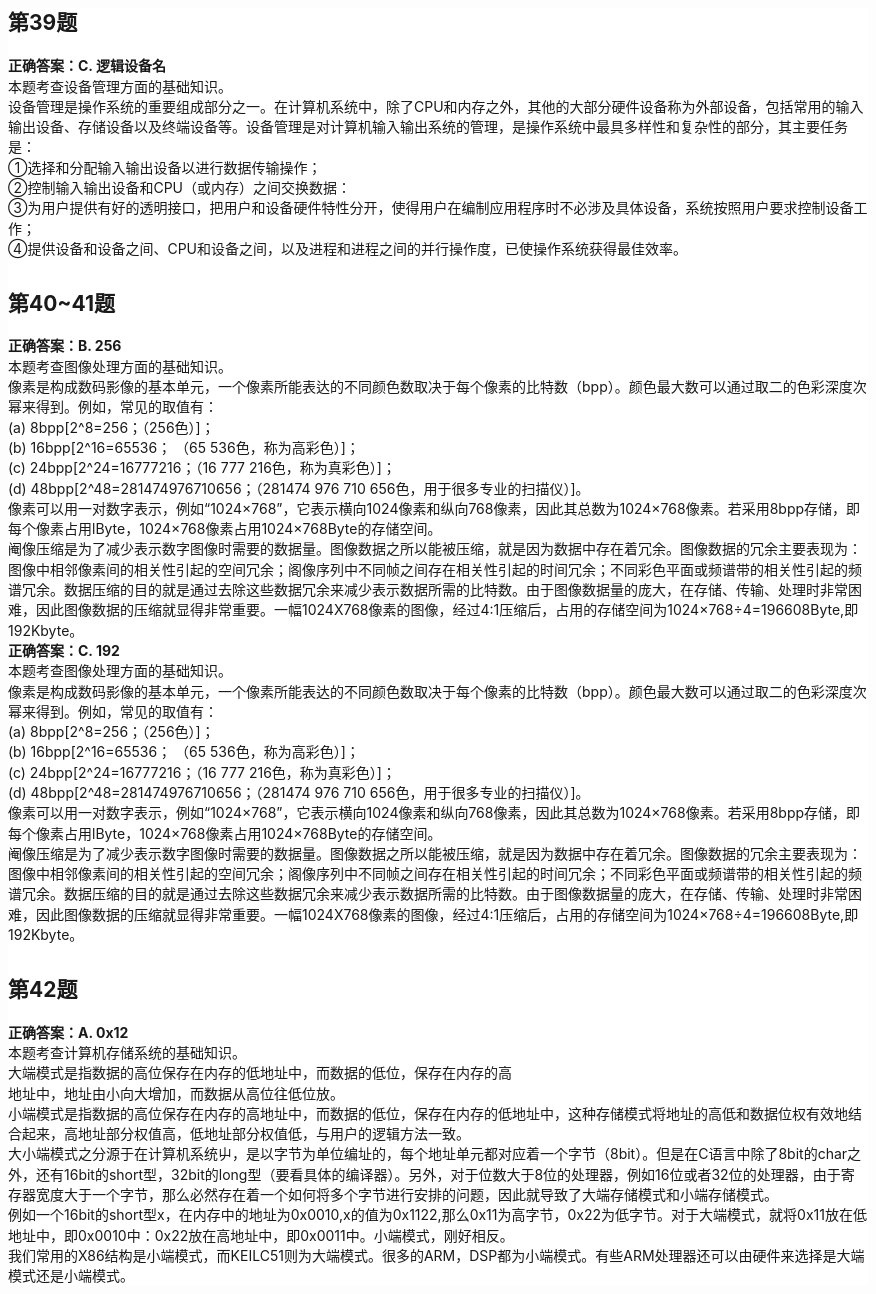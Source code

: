 
## 第39题 ##

**正确答案：C. 逻辑设备名**  
本题考查设备管理方面的基础知识。  
设备管理是操作系统的重要组成部分之一。在计算机系统中，除了CPU和内存之外，其他的大部分硬件设备称为外部设备，包括常用的输入输出设备、存储设备以及终端设备等。设备管理是对计算机输入输出系统的管理，是操作系统中最具多样性和复杂性的部分，其主要任务是：  
①选择和分配输入输出设备以进行数据传输操作；  
②控制输入输出设备和CPU（或内存）之间交换数据：  
③为用户提供有好的透明接口，把用户和设备硬件特性分开，使得用户在编制应用程序时不必涉及具体设备，系统按照用户要求控制设备工作；  
④提供设备和设备之间、CPU和设备之间，以及进程和进程之间的并行操作度，已使操作系统获得最佳效率。  


## 第40~41题 ##

**正确答案：B. 256**  
本题考查图像处理方面的基础知识。  
像素是构成数码影像的基本单元，一个像素所能表达的不同颜色数取决于每个像素的比特数（bpp）。颜色最大数可以通过取二的色彩深度次幂来得到。例如，常见的取值有：  
(a) 8bpp\[2^8=256；（256色）\]；  
(b) 16bpp\[2^16=65536； （65 536色，称为高彩色）\]；  
(c) 24bpp\[2^24=16777216；（16 777 216色，称为真彩色）\]；  
(d) 48bpp\[2^48=281474976710656；（281474 976 710 656色，用于很多专业的扫描仪）\]。  
像素可以用一对数字表示，例如“1024×768”，它表示横向1024像素和纵向768像素，因此其总数为1024×768像素。若采用8bpp存储，即每个像素占用lByte，1024×768像素占用1024×768Byte的存储空间。  
阉像压缩是为了减少表示数字图像时需要的数据量。图像数据之所以能被压缩，就是因为数据中存在着冗余。图像数据的冗余主要表现为：图像中相邻像素间的相关性引起的空间冗余；阁像序列中不同帧之间存在相关性引起的时间冗余；不同彩色平面或频谱带的相关性引起的频谱冗余。数据压缩的目的就是通过去除这些数据冗余来减少表示数据所需的比特数。由于图像数据量的庞大，在存储、传输、处理时非常困难，因此图像数据的压缩就显得非常重要。一幅1024X768像素的图像，经过4:1压缩后，占用的存储空间为1024×768÷4=196608Byte,即192Kbyte。  
**正确答案：C. 192**  
本题考查图像处理方面的基础知识。  
像素是构成数码影像的基本单元，一个像素所能表达的不同颜色数取决于每个像素的比特数（bpp）。颜色最大数可以通过取二的色彩深度次幂来得到。例如，常见的取值有：  
(a) 8bpp\[2^8=256；（256色）\]；  
(b) 16bpp\[2^16=65536； （65 536色，称为高彩色）\]；  
(c) 24bpp\[2^24=16777216；（16 777 216色，称为真彩色）\]；  
(d) 48bpp\[2^48=281474976710656；（281474 976 710 656色，用于很多专业的扫描仪）\]。  
像素可以用一对数字表示，例如“1024×768”，它表示横向1024像素和纵向768像素，因此其总数为1024×768像素。若采用8bpp存储，即每个像素占用lByte，1024×768像素占用1024×768Byte的存储空间。  
阉像压缩是为了减少表示数字图像时需要的数据量。图像数据之所以能被压缩，就是因为数据中存在着冗余。图像数据的冗余主要表现为：图像中相邻像素间的相关性引起的空间冗余；阁像序列中不同帧之间存在相关性引起的时间冗余；不同彩色平面或频谱带的相关性引起的频谱冗余。数据压缩的目的就是通过去除这些数据冗余来减少表示数据所需的比特数。由于图像数据量的庞大，在存储、传输、处理时非常困难，因此图像数据的压缩就显得非常重要。一幅1024X768像素的图像，经过4:1压缩后，占用的存储空间为1024×768÷4=196608Byte,即192Kbyte。  


## 第42题 ##

**正确答案：A. 0x12**  
本题考查计算机存储系统的基础知识。  
大端模式是指数据的高位保存在内存的低地址中，而数据的低位，保存在内存的高  
地址中，地址由小向大增加，而数据从高位往低位放。  
小端模式是指数据的高位保存在内存的高地址中，而数据的低位，保存在内存的低地址中，这种存储模式将地址的高低和数据位权有效地结合起来，高地址部分权值高，低地址部分权值低，与用户的逻辑方法一致。  
大小端模式之分源于在计算机系统屮，是以字节为单位编址的，每个地址单元都对应着一个字节（8bit）。但是在C语言中除了8bit的char之外，还有16bit的short型，32bit的long型（要看具体的编译器）。另外，对于位数大于8位的处理器，例如16位或者32位的处理器，由于寄存器宽度大于一个字节，那么必然存在着一个如何将多个字节进行安排的问题，因此就导致了大端存储模式和小端存储模式。  
例如一个16bit的short型x，在内存中的地址为0x0010,x的值为0x1122,那么0x11为高字节，0x22为低字节。对于大端模式，就将0x11放在低地址中，即0x0010中：0x22放在高地址中，即0x0011中。小端模式，刚好相反。  
我们常用的X86结构是小端模式，而KEILC51则为大端模式。很多的ARM，DSP都为小端模式。有些ARM处理器还可以由硬件来选择是大端模式还是小端模式。  


[43bf1c1eb0a44e5ea42b8dfdee508f9a.jpg]: https://www.xkxxkx.cn/file/exam/software/嵌入式系统设计师/综合知识/第23题/43bf1c1eb0a44e5ea42b8dfdee508f9a.jpg
[51537d2b40cc4f729d4c10c7695539f6.jpg]: https://www.xkxxkx.cn/file/exam/software/嵌入式系统设计师/综合知识/第23题/51537d2b40cc4f729d4c10c7695539f6.jpg
[cdfc3143ef484cfb84a46024bb294774.jpg]: https://www.xkxxkx.cn/file/exam/software/嵌入式系统设计师/综合知识/第38题/cdfc3143ef484cfb84a46024bb294774.jpg
[e8cf3cbbe3b044bb8fc54104bbd17be9.jpg]: https://www.xkxxkx.cn/file/exam/software/嵌入式系统设计师/综合知识/第47题/e8cf3cbbe3b044bb8fc54104bbd17be9.jpg
[e463b04772254559b48d826dffa4f586.jpg]: https://www.xkxxkx.cn/file/exam/software/嵌入式系统设计师/综合知识/第47题/e463b04772254559b48d826dffa4f586.jpg
[5d6464f2c9e6485aabbc8e1b0fb69c60.jpg]: https://www.xkxxkx.cn/file/exam/software/嵌入式系统设计师/综合知识/第47题/5d6464f2c9e6485aabbc8e1b0fb69c60.jpg
[97ecef8359ea4317a242bc5a07ef0a69.jpg]: https://www.xkxxkx.cn/file/exam/software/嵌入式系统设计师/综合知识/第47题/97ecef8359ea4317a242bc5a07ef0a69.jpg
[d7eef0f4a55f4c918a9c54f8fb599507.jpg]: https://www.xkxxkx.cn/file/exam/software/嵌入式系统设计师/综合知识/第47题/d7eef0f4a55f4c918a9c54f8fb599507.jpg
[ef36cd718299445dbf5ca9217bd6482c.jpg]: https://www.xkxxkx.cn/file/exam/software/嵌入式系统设计师/综合知识/第47题/ef36cd718299445dbf5ca9217bd6482c.jpg